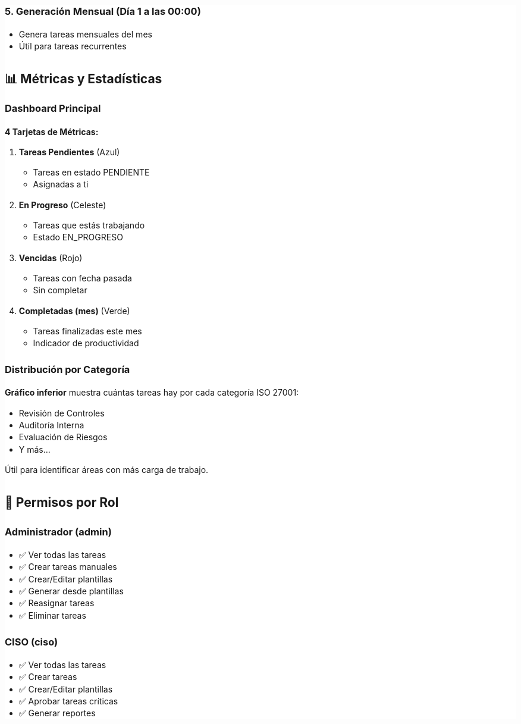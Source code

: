 ### 5. Generación Mensual (Día 1 a las 00:00)
- Genera tareas mensuales del mes
- Útil para tareas recurrentes

## 📊 Métricas y Estadísticas

### Dashboard Principal

**4 Tarjetas de Métricas:**

1. **Tareas Pendientes** (Azul)
   - Tareas en estado PENDIENTE
   - Asignadas a ti

2. **En Progreso** (Celeste)
   - Tareas que estás trabajando
   - Estado EN_PROGRESO

3. **Vencidas** (Rojo)
   - Tareas con fecha pasada
   - Sin completar

4. **Completadas (mes)** (Verde)
   - Tareas finalizadas este mes
   - Indicador de productividad

### Distribución por Categoría

**Gráfico inferior** muestra cuántas tareas hay por cada categoría ISO 27001:

- Revisión de Controles
- Auditoría Interna
- Evaluación de Riesgos
- Y más...

Útil para identificar áreas con más carga de trabajo.

## 🔐 Permisos por Rol

### Administrador (admin)
- ✅ Ver todas las tareas
- ✅ Crear tareas manuales
- ✅ Crear/Editar plantillas
- ✅ Generar desde plantillas
- ✅ Reasignar tareas
- ✅ Eliminar tareas

### CISO (ciso)
- ✅ Ver todas las tareas
- ✅ Crear tareas
- ✅ Crear/Editar plantillas
- ✅ Aprobar tareas críticas
- ✅ Generar reportes
